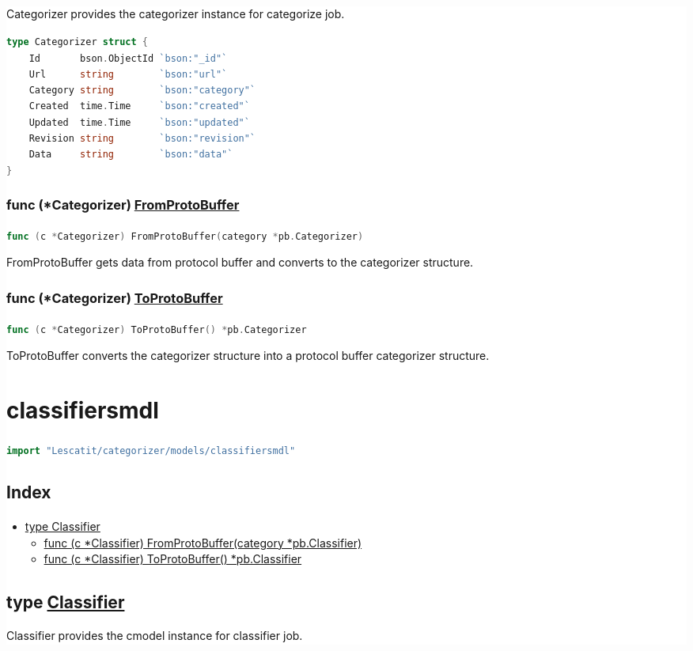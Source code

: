 Categorizer provides the categorizer instance for categorize job\.

```go
type Categorizer struct {
    Id       bson.ObjectId `bson:"_id"`
    Url      string        `bson:"url"`
    Category string        `bson:"category"`
    Created  time.Time     `bson:"created"`
    Updated  time.Time     `bson:"updated"`
    Revision string        `bson:"revision"`
    Data     string        `bson:"data"`
}
```

### func \(\*Categorizer\) [FromProtoBuffer](<https://github.com/mtnmunuklu/Lescatit/blob/main/categorizer/models/categorizersmdl/categorizers.go#L35>)

```go
func (c *Categorizer) FromProtoBuffer(category *pb.Categorizer)
```

FromProtoBuffer gets data from protocol buffer and converts to the categorizer structure\.

### func \(\*Categorizer\) [ToProtoBuffer](<https://github.com/mtnmunuklu/Lescatit/blob/main/categorizer/models/categorizersmdl/categorizers.go#L22>)

```go
func (c *Categorizer) ToProtoBuffer() *pb.Categorizer
```

ToProtoBuffer converts the categorizer structure into a protocol buffer categorizer structure\.

# classifiersmdl

```go
import "Lescatit/categorizer/models/classifiersmdl"
```

## Index

- [type Classifier](<#type-classifier>)
  - [func (c *Classifier) FromProtoBuffer(category *pb.Classifier)](<#func-classifier-fromprotobuffer>)
  - [func (c *Classifier) ToProtoBuffer() *pb.Classifier](<#func-classifier-toprotobuffer>)


## type [Classifier](<https://github.com/mtnmunuklu/Lescatit/blob/main/categorizer/models/classifiersmdl/classifiers.go#L11-L19>)

Classifier provides the cmodel instance for classifier job\.
